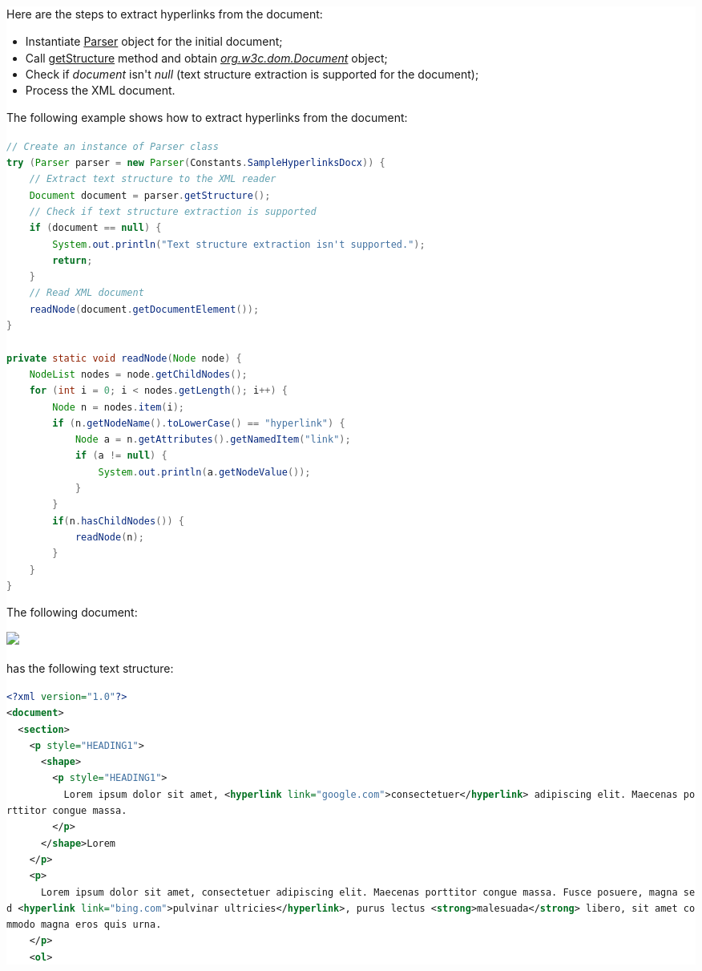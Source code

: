 Here are the steps to extract hyperlinks from the document:

*   Instantiate [Parser](https://apireference.groupdocs.com/java/parser/com.groupdocs.parser/Parser) object for the initial document;
*   Call [getStructure](https://apireference.groupdocs.com/java/parser/com.groupdocs.parser/Parser#getStructure()) method and obtain [*org.w3c.dom.Document*](https://docs.oracle.com/javase/7/docs/api/org/w3c/dom/Document.html?is-external=true) object;
*   Check if *document* isn't *null* (text structure extraction is supported for the document);
*   Process the XML document.

The following example shows how to extract hyperlinks from the document:

```java
// Create an instance of Parser class
try (Parser parser = new Parser(Constants.SampleHyperlinksDocx)) {
    // Extract text structure to the XML reader
    Document document = parser.getStructure();
    // Check if text structure extraction is supported
    if (document == null) {
        System.out.println("Text structure extraction isn't supported.");
        return;
    }
    // Read XML document
    readNode(document.getDocumentElement());
}

private static void readNode(Node node) {
    NodeList nodes = node.getChildNodes();
    for (int i = 0; i < nodes.getLength(); i++) {
        Node n = nodes.item(i);
        if (n.getNodeName().toLowerCase() == "hyperlink") {
            Node a = n.getAttributes().getNamedItem("link");
            if (a != null) {
                System.out.println(a.getNodeValue());
            }
        }
        if(n.hasChildNodes()) {
            readNode(n);
        }
    }
}
```

The following document:

![](parser/java/images/extract-text-structure_8.png)

has the following text structure:

```xml
<?xml version="1.0"?>
<document>
  <section>
    <p style="HEADING1">
      <shape>
        <p style="HEADING1">
          Lorem ipsum dolor sit amet, <hyperlink link="google.com">consectetuer</hyperlink> adipiscing elit. Maecenas porttitor congue massa.
        </p>
      </shape>Lorem
    </p>
    <p>
      Lorem ipsum dolor sit amet, consectetuer adipiscing elit. Maecenas porttitor congue massa. Fusce posuere, magna sed <hyperlink link="bing.com">pulvinar ultricies</hyperlink>, purus lectus <strong>malesuada</strong> libero, sit amet commodo magna eros quis urna.
    </p>
    <ol>
```